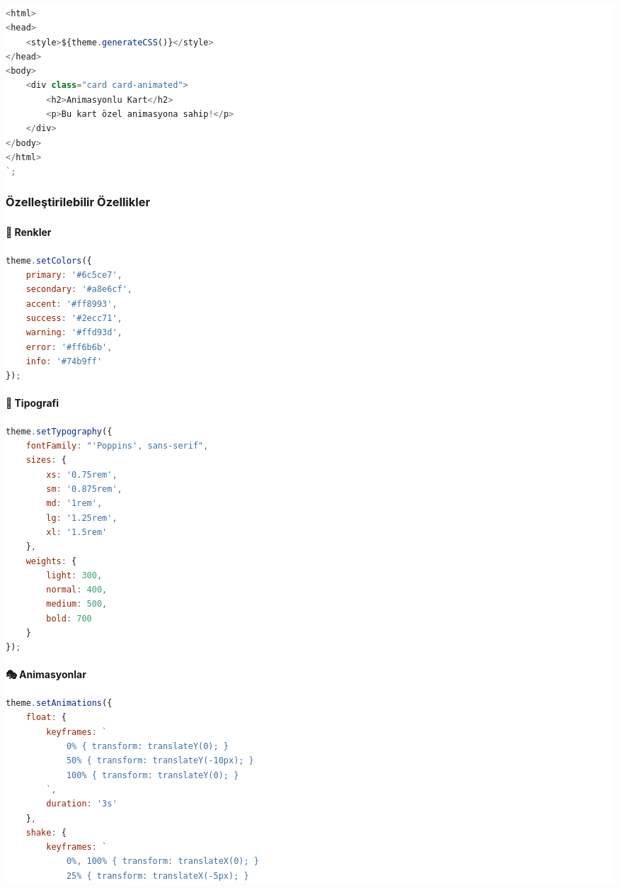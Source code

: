 ```javascript
<html>
<head>
    <style>${theme.generateCSS()}</style>
</head>
<body>
    <div class="card card-animated">
        <h2>Animasyonlu Kart</h2>
        <p>Bu kart özel animasyona sahip!</p>
    </div>
</body>
</html>
`;
```

### Özelleştirilebilir Özellikler

#### 🎨 Renkler
```javascript
theme.setColors({
    primary: '#6c5ce7',
    secondary: '#a8e6cf',
    accent: '#ff8993',
    success: '#2ecc71',
    warning: '#ffd93d',
    error: '#ff6b6b',
    info: '#74b9ff'
});
```

#### 📝 Tipografi
```javascript
theme.setTypography({
    fontFamily: "'Poppins', sans-serif",
    sizes: {
        xs: '0.75rem',
        sm: '0.875rem',
        md: '1rem',
        lg: '1.25rem',
        xl: '1.5rem'
    },
    weights: {
        light: 300,
        normal: 400,
        medium: 500,
        bold: 700
    }
});
```

#### 🎭 Animasyonlar
```javascript
theme.setAnimations({
    float: {
        keyframes: `
            0% { transform: translateY(0); }
            50% { transform: translateY(-10px); }
            100% { transform: translateY(0); }
        `,
        duration: '3s'
    },
    shake: {
        keyframes: `
            0%, 100% { transform: translateX(0); }
            25% { transform: translateX(-5px); }
```